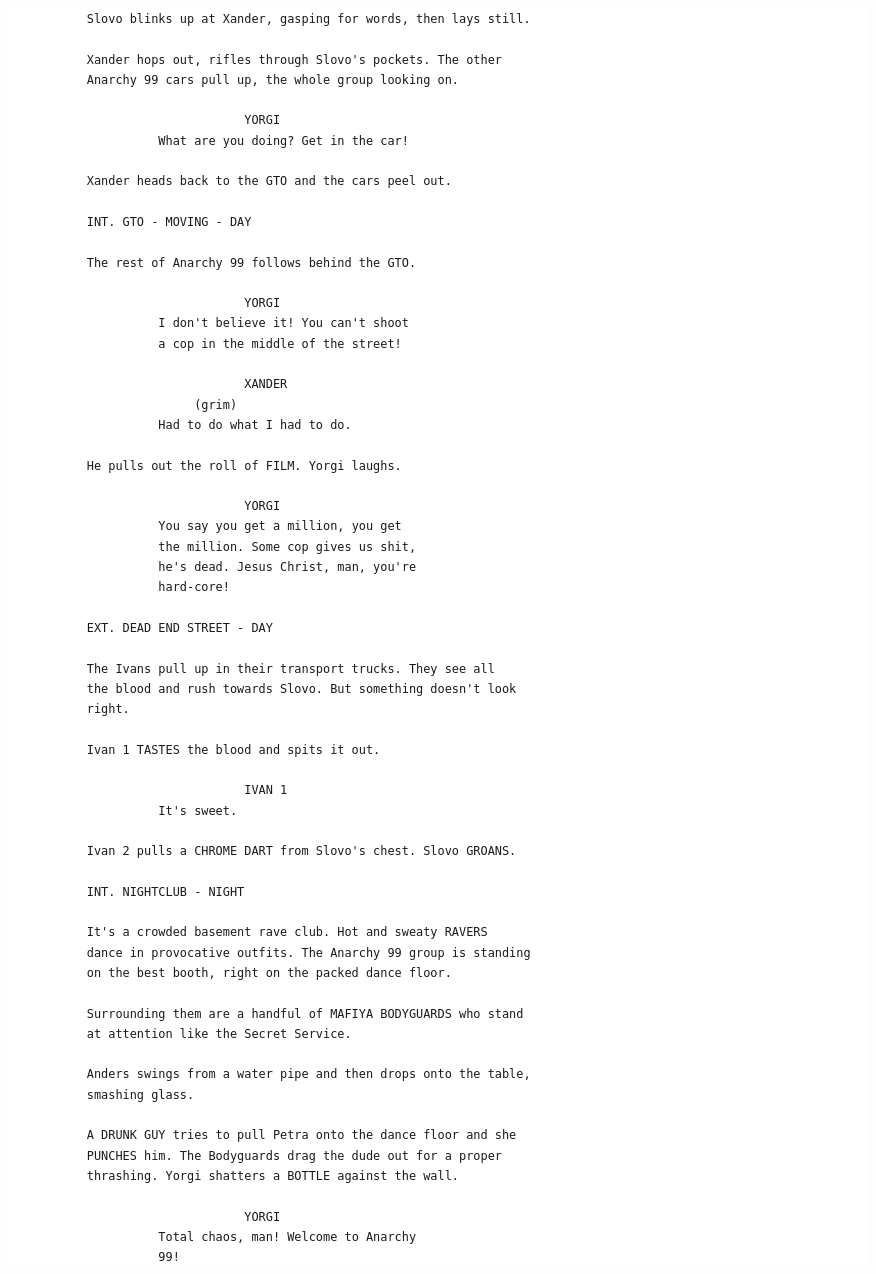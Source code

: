                Slovo blinks up at Xander, gasping for words, then lays still.

               Xander hops out, rifles through Slovo's pockets. The other 
               Anarchy 99 cars pull up, the whole group looking on.

                                     YORGI
                         What are you doing? Get in the car!

               Xander heads back to the GTO and the cars peel out.

               INT. GTO - MOVING - DAY

               The rest of Anarchy 99 follows behind the GTO.

                                     YORGI
                         I don't believe it! You can't shoot 
                         a cop in the middle of the street!

                                     XANDER
                              (grim)
                         Had to do what I had to do.

               He pulls out the roll of FILM. Yorgi laughs.

                                     YORGI
                         You say you get a million, you get 
                         the million. Some cop gives us shit, 
                         he's dead. Jesus Christ, man, you're 
                         hard-core!

               EXT. DEAD END STREET - DAY

               The Ivans pull up in their transport trucks. They see all 
               the blood and rush towards Slovo. But something doesn't look 
               right.

               Ivan 1 TASTES the blood and spits it out.

                                     IVAN 1
                         It's sweet.

               Ivan 2 pulls a CHROME DART from Slovo's chest. Slovo GROANS.

               INT. NIGHTCLUB - NIGHT

               It's a crowded basement rave club. Hot and sweaty RAVERS 
               dance in provocative outfits. The Anarchy 99 group is standing 
               on the best booth, right on the packed dance floor.

               Surrounding them are a handful of MAFIYA BODYGUARDS who stand 
               at attention like the Secret Service.

               Anders swings from a water pipe and then drops onto the table, 
               smashing glass.

               A DRUNK GUY tries to pull Petra onto the dance floor and she 
               PUNCHES him. The Bodyguards drag the dude out for a proper 
               thrashing. Yorgi shatters a BOTTLE against the wall.

                                     YORGI
                         Total chaos, man! Welcome to Anarchy 
                         99!
